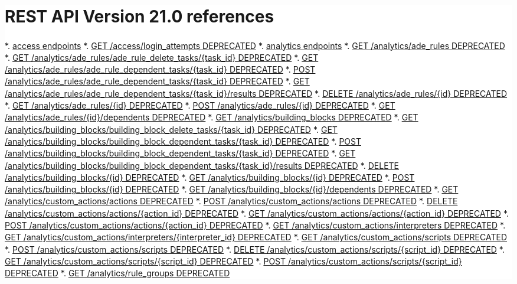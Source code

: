 # REST API Version 21.0 references

*.  [access endpoints](c_rest_api_version210_access_intro.html)
    *.  [GET /access/login\_attempts DEPRECATED](21.0--access-login_attempts-GET.html)
*.  [analytics endpoints](c_rest_api_version210_analytics_intro.html)
    *.  [GET /analytics/ade\_rules DEPRECATED](21.0--analytics-ade_rules-GET.html)
    *.  [GET /analytics/ade\_rules/ade\_rule\_delete\_tasks/\{task\_id\} DEPRECATED](21.0--analytics-ade_rules-ade_rule_delete_tasks-task_id-GET.html)
    *.  [GET /analytics/ade\_rules/ade\_rule\_dependent\_tasks/\{task\_id\} DEPRECATED](21.0--analytics-ade_rules-ade_rule_dependent_tasks-task_id-GET.html)
    *.  [POST /analytics/ade\_rules/ade\_rule\_dependent\_tasks/\{task\_id\} DEPRECATED](21.0--analytics-ade_rules-ade_rule_dependent_tasks-task_id-POST.html)
    *.  [GET /analytics/ade\_rules/ade\_rule\_dependent\_tasks/\{task\_id\}/results DEPRECATED](21.0--analytics-ade_rules-ade_rule_dependent_tasks-task_id-results-GET.html)
    *.  [DELETE /analytics/ade\_rules/\{id\} DEPRECATED](21.0--analytics-ade_rules-id-DELETE.html)
    *.  [GET /analytics/ade\_rules/\{id\} DEPRECATED](21.0--analytics-ade_rules-id-GET.html)
    *.  [POST /analytics/ade\_rules/\{id\} DEPRECATED](21.0--analytics-ade_rules-id-POST.html)
    *.  [GET /analytics/ade\_rules/\{id\}/dependents DEPRECATED](21.0--analytics-ade_rules-id-dependents-GET.html)
    *.  [GET /analytics/building\_blocks DEPRECATED](21.0--analytics-building_blocks-GET.html)
    *.  [GET /analytics/building\_blocks/building\_block\_delete\_tasks/\{task\_id\} DEPRECATED](21.0--analytics-building_blocks-building_block_delete_tasks-task_id-GET.html)
    *.  [GET /analytics/building\_blocks/building\_block\_dependent\_tasks/\{task\_id\} DEPRECATED](21.0--analytics-building_blocks-building_block_dependent_tasks-task_id-GET.html)
    *.  [POST /analytics/building\_blocks/building\_block\_dependent\_tasks/\{task\_id\} DEPRECATED](21.0--analytics-building_blocks-building_block_dependent_tasks-task_id-POST.html)
    *.  [GET /analytics/building\_blocks/building\_block\_dependent\_tasks/\{task\_id\}/results DEPRECATED](21.0--analytics-building_blocks-building_block_dependent_tasks-task_id-results-GET.html)
    *.  [DELETE /analytics/building\_blocks/\{id\} DEPRECATED](21.0--analytics-building_blocks-id-DELETE.html)
    *.  [GET /analytics/building\_blocks/\{id\} DEPRECATED](21.0--analytics-building_blocks-id-GET.html)
    *.  [POST /analytics/building\_blocks/\{id\} DEPRECATED](21.0--analytics-building_blocks-id-POST.html)
    *.  [GET /analytics/building\_blocks/\{id\}/dependents DEPRECATED](21.0--analytics-building_blocks-id-dependents-GET.html)
    *.  [GET /analytics/custom\_actions/actions DEPRECATED](21.0--analytics-custom_actions-actions-GET.html)
    *.  [POST /analytics/custom\_actions/actions DEPRECATED](21.0--analytics-custom_actions-actions-POST.html)
    *.  [DELETE /analytics/custom\_actions/actions/\{action\_id\} DEPRECATED](21.0--analytics-custom_actions-actions-action_id-DELETE.html)
    *.  [GET /analytics/custom\_actions/actions/\{action\_id\} DEPRECATED](21.0--analytics-custom_actions-actions-action_id-GET.html)
    *.  [POST /analytics/custom\_actions/actions/\{action\_id\} DEPRECATED](21.0--analytics-custom_actions-actions-action_id-POST.html)
    *.  [GET /analytics/custom\_actions/interpreters DEPRECATED](21.0--analytics-custom_actions-interpreters-GET.html)
    *.  [GET /analytics/custom\_actions/interpreters/\{interpreter\_id\} DEPRECATED](21.0--analytics-custom_actions-interpreters-interpreter_id-GET.html)
    *.  [GET /analytics/custom\_actions/scripts DEPRECATED](21.0--analytics-custom_actions-scripts-GET.html)
    *.  [POST /analytics/custom\_actions/scripts DEPRECATED](21.0--analytics-custom_actions-scripts-POST.html)
    *.  [DELETE /analytics/custom\_actions/scripts/\{script\_id\} DEPRECATED](21.0--analytics-custom_actions-scripts-script_id-DELETE.html)
    *.  [GET /analytics/custom\_actions/scripts/\{script\_id\} DEPRECATED](21.0--analytics-custom_actions-scripts-script_id-GET.html)
    *.  [POST /analytics/custom\_actions/scripts/\{script\_id\} DEPRECATED](21.0--analytics-custom_actions-scripts-script_id-POST.html)
    *.  [GET /analytics/rule\_groups DEPRECATED](21.0--analytics-rule_groups-GET.html)
